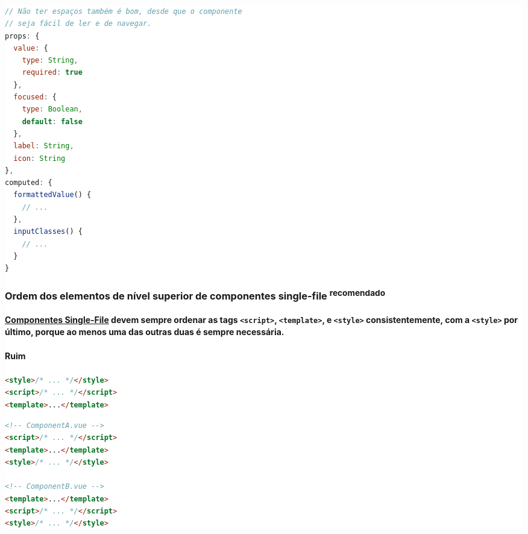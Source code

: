 ```js
// Não ter espaços também é bom, desde que o componente
// seja fácil de ler e de navegar.
props: {
  value: {
    type: String,
    required: true
  },
  focused: {
    type: Boolean,
    default: false
  },
  label: String,
  icon: String
},
computed: {
  formattedValue() {
    // ...
  },
  inputClasses() {
    // ...
  }
}
```
</div>

### Ordem dos elementos de nível superior de componentes single-file <sup data-p="c">recomendado</sup>

**[Componentes Single-File](../guide/single-file-component.html) devem sempre ordenar as tags `<script>`, `<template>`, e `<style>` consistentemente, com a `<style>` por último, porque ao menos uma das outras duas é sempre necessária.**

<div class="style-example style-example-bad">
<h4>Ruim</h4>

```html
<style>/* ... */</style>
<script>/* ... */</script>
<template>...</template>
```

```html
<!-- ComponentA.vue -->
<script>/* ... */</script>
<template>...</template>
<style>/* ... */</style>

<!-- ComponentB.vue -->
<template>...</template>
<script>/* ... */</script>
<style>/* ... */</style>
```
</div>

